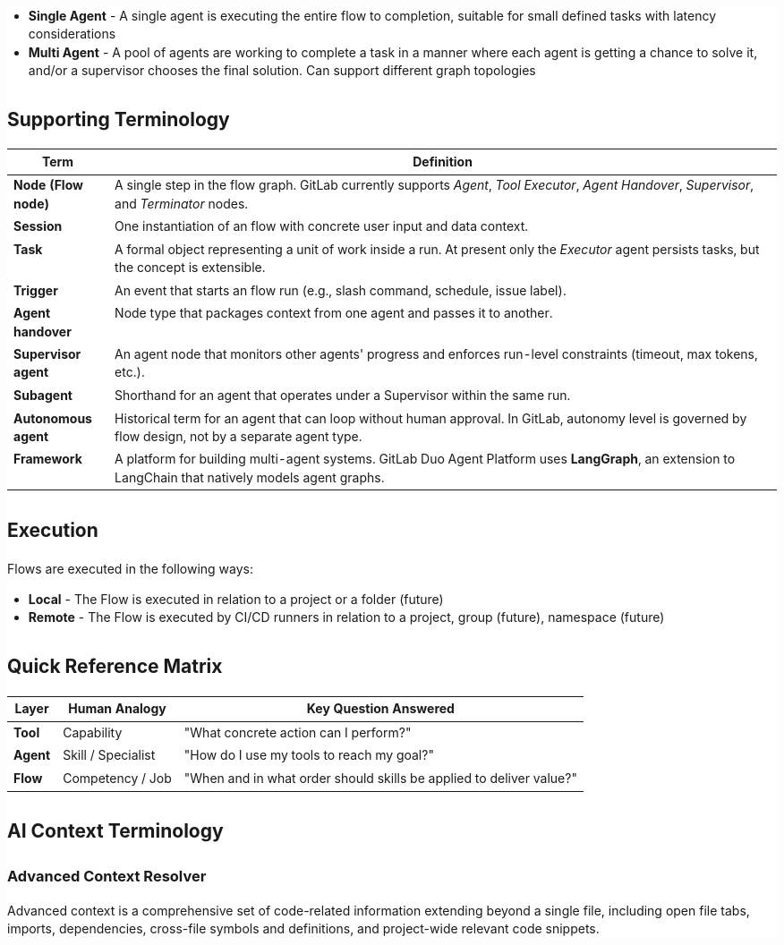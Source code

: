- **Single Agent** - A single agent is executing the entire flow to completion, suitable for small defined tasks with latency considerations
- **Multi Agent** - A pool of agents are working to complete a task in a manner where each agent is getting a chance to solve it, and/or a supervisor chooses the final solution. Can support different graph topologies

## Supporting Terminology

| Term | Definition |
| ---- | ---------- |
| **Node (Flow node)** | A single step in the flow graph. GitLab currently supports *Agent*, *Tool Executor*, *Agent Handover*, *Supervisor*, and *Terminator* nodes. |
| **Session** | One instantiation of an flow with concrete user input and data context. |
| **Task** | A formal object representing a unit of work inside a run. At present only the *Executor* agent persists tasks, but the concept is extensible. |
| **Trigger** | An event that starts an flow run (e.g., slash command, schedule, issue label). |
| **Agent handover** | Node type that packages context from one agent and passes it to another. |
| **Supervisor agent** | An agent node that monitors other agents' progress and enforces run-level constraints (timeout, max tokens, etc.). |
| **Subagent** | Shorthand for an agent that operates under a Supervisor within the same run. |
| **Autonomous agent** | Historical term for an agent that can loop without human approval. In GitLab, autonomy level is governed by flow design, not by a separate agent type. |
| **Framework** | A platform for building multi-agent systems. GitLab Duo Agent Platform uses **LangGraph**, an extension to LangChain that natively models agent graphs. |

## Execution

Flows are executed in the following ways:

- **Local** - The Flow is executed in relation to a project or a folder (future)
- **Remote** - The Flow is executed by CI/CD runners in relation to a project, group (future), namespace (future)

## Quick Reference Matrix

| Layer | Human Analogy | Key Question Answered |
| ----- | ------------- | --------------------- |
| **Tool** | Capability | "What concrete action can I perform?" |
| **Agent** | Skill / Specialist | "How do I use my tools to reach my goal?" |
| **Flow** | Competency / Job | "When and in what order should skills be applied to deliver value?" |

## AI Context Terminology

### Advanced Context Resolver

Advanced context is a comprehensive set of code-related information extending
beyond a single file, including open file tabs, imports, dependencies,
cross-file symbols and definitions, and project-wide relevant code snippets.
